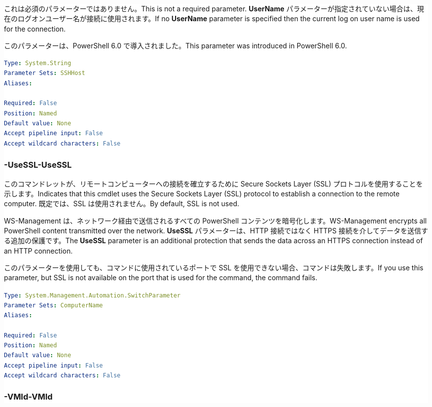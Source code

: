 <span data-ttu-id="6865c-336">これは必須のパラメーターではありません。</span><span class="sxs-lookup"><span data-stu-id="6865c-336">This is not a required parameter.</span></span> <span data-ttu-id="6865c-337">**UserName** パラメーターが指定されていない場合は、現在のログオンユーザー名が接続に使用されます。</span><span class="sxs-lookup"><span data-stu-id="6865c-337">If no **UserName** parameter is specified then the current log on user name is used for the connection.</span></span>

<span data-ttu-id="6865c-338">このパラメーターは、PowerShell 6.0 で導入されました。</span><span class="sxs-lookup"><span data-stu-id="6865c-338">This parameter was introduced in PowerShell 6.0.</span></span>

```yaml
Type: System.String
Parameter Sets: SSHHost
Aliases:

Required: False
Position: Named
Default value: None
Accept pipeline input: False
Accept wildcard characters: False
```

### <span data-ttu-id="6865c-339">-UseSSL</span><span class="sxs-lookup"><span data-stu-id="6865c-339">-UseSSL</span></span>

<span data-ttu-id="6865c-340">このコマンドレットが、リモートコンピューターへの接続を確立するために Secure Sockets Layer (SSL) プロトコルを使用することを示します。</span><span class="sxs-lookup"><span data-stu-id="6865c-340">Indicates that this cmdlet uses the Secure Sockets Layer (SSL) protocol to establish a connection to the remote computer.</span></span> <span data-ttu-id="6865c-341">既定では、SSL は使用されません。</span><span class="sxs-lookup"><span data-stu-id="6865c-341">By default, SSL is not used.</span></span>

<span data-ttu-id="6865c-342">WS-Management は、ネットワーク経由で送信されるすべての PowerShell コンテンツを暗号化します。</span><span class="sxs-lookup"><span data-stu-id="6865c-342">WS-Management encrypts all PowerShell content transmitted over the network.</span></span> <span data-ttu-id="6865c-343">**UseSSL** パラメーターは、HTTP 接続ではなく HTTPS 接続を介してデータを送信する追加の保護です。</span><span class="sxs-lookup"><span data-stu-id="6865c-343">The **UseSSL** parameter is an additional protection that sends the data across an HTTPS connection instead of an HTTP connection.</span></span>

<span data-ttu-id="6865c-344">このパラメーターを使用しても、コマンドに使用されているポートで SSL を使用できない場合、コマンドは失敗します。</span><span class="sxs-lookup"><span data-stu-id="6865c-344">If you use this parameter, but SSL is not available on the port that is used for the command, the command fails.</span></span>

```yaml
Type: System.Management.Automation.SwitchParameter
Parameter Sets: ComputerName
Aliases:

Required: False
Position: Named
Default value: None
Accept pipeline input: False
Accept wildcard characters: False
```

### <span data-ttu-id="6865c-345">-VMId</span><span class="sxs-lookup"><span data-stu-id="6865c-345">-VMId</span></span>
